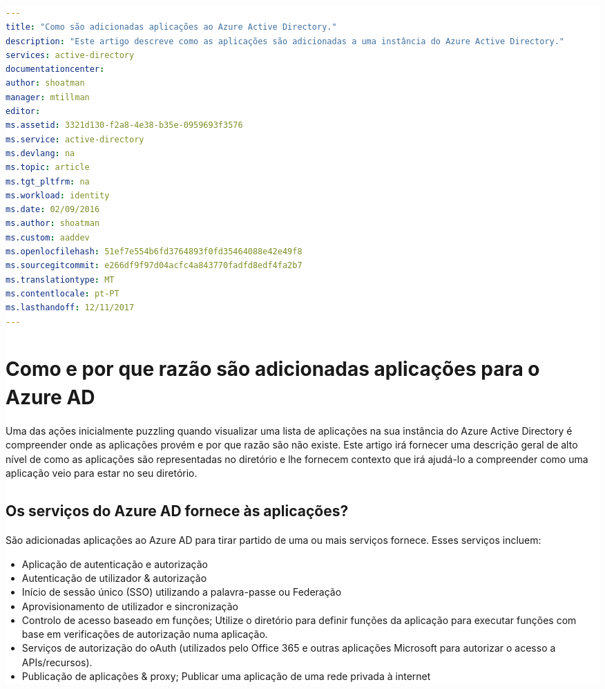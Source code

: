 ```yaml
---
title: "Como são adicionadas aplicações ao Azure Active Directory."
description: "Este artigo descreve como as aplicações são adicionadas a uma instância do Azure Active Directory."
services: active-directory
documentationcenter: 
author: shoatman
manager: mtillman
editor: 
ms.assetid: 3321d130-f2a8-4e38-b35e-0959693f3576
ms.service: active-directory
ms.devlang: na
ms.topic: article
ms.tgt_pltfrm: na
ms.workload: identity
ms.date: 02/09/2016
ms.author: shoatman
ms.custom: aaddev
ms.openlocfilehash: 51ef7e554b6fd3764893f0fd35464088e42e49f8
ms.sourcegitcommit: e266df9f97d04acfc4a843770fadfd8edf4fa2b7
ms.translationtype: MT
ms.contentlocale: pt-PT
ms.lasthandoff: 12/11/2017
---
```

# <a name="how-and-why-applications-are-added-to-azure-ad"></a>Como e por que razão são adicionadas aplicações para o Azure AD
Uma das ações inicialmente puzzling quando visualizar uma lista de aplicações na sua instância do Azure Active Directory é compreender onde as aplicações provém e por que razão são não existe.  Este artigo irá fornecer uma descrição geral de alto nível de como as aplicações são representadas no diretório e lhe fornecem contexto que irá ajudá-lo a compreender como uma aplicação veio para estar no seu diretório.

## <a name="what-services-does-azure-ad-provide-to-applications"></a>Os serviços do Azure AD fornece às aplicações?
São adicionadas aplicações ao Azure AD para tirar partido de uma ou mais serviços fornece.  Esses serviços incluem:

* Aplicação de autenticação e autorização
* Autenticação de utilizador & autorização
* Início de sessão único (SSO) utilizando a palavra-passe ou Federação
* Aprovisionamento de utilizador e sincronização
* Controlo de acesso baseado em funções; Utilize o diretório para definir funções da aplicação para executar funções com base em verificações de autorização numa aplicação.
* Serviços de autorização do oAuth (utilizados pelo Office 365 e outras aplicações Microsoft para autorizar o acesso a APIs/recursos).
* Publicação de aplicações & proxy; Publicar uma aplicação de uma rede privada à internet
